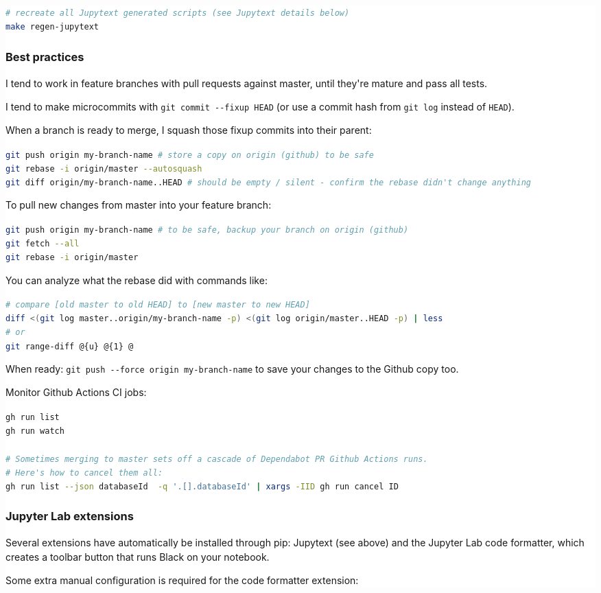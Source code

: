 ```bash
# recreate all Jupytext generated scripts (see Jupytext details below)
make regen-jupytext
```

### Best practices

I tend to work in feature branches with pull requests against master, until they're mature and pass all tests.

I tend to make microcommits with `git commit --fixup HEAD` (or use a commit hash from `git log` instead of `HEAD`).

When a branch is ready to merge, I squash those fixup commits into their parent:

```bash
git push origin my-branch-name # store a copy on origin (github) to be safe
git rebase -i origin/master --autosquash
git diff origin/my-branch-name..HEAD # should be empty / silent - confirm the rebase didn't change anything
```

To pull new changes from master into your feature branch:

```bash
git push origin my-branch-name # to be safe, backup your branch on origin (github)
git fetch --all
git rebase -i origin/master
```

You can analyze what the rebase did with commands like:

```bash
# compare [old master to old HEAD] to [new master to new HEAD]
diff <(git log master..origin/my-branch-name -p) <(git log origin/master..HEAD -p) | less
# or
git range-diff @{u} @{1} @
```

When ready: `git push --force origin my-branch-name` to save your changes to the Github copy too.

Monitor Github Actions CI jobs:

```bash
gh run list
gh run watch

# Sometimes merging to master sets off a cascade of Dependabot PR Github Actions runs.
# Here's how to cancel them all:
gh run list --json databaseId  -q '.[].databaseId' | xargs -IID gh run cancel ID
```

### Jupyter Lab extensions

Several extensions have automatically be installed through pip: Jupytext (see above) and the Jupyter Lab code formatter, which creates a toolbar button that runs Black on your notebook.

Some extra manual configuration is required for the code formatter extension:
